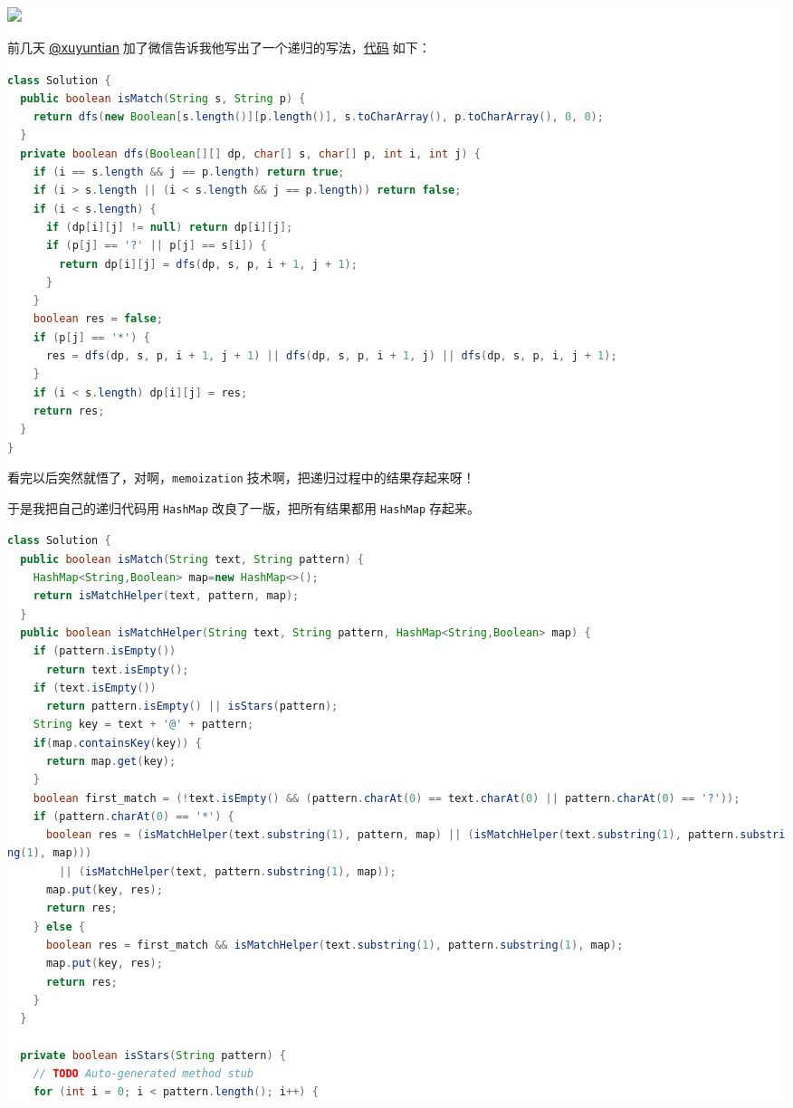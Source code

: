 ![](https://windliang.oss-cn-beijing.aliyuncs.com/leetcode44n1.jpg)

前几天 [@xuyuntian](https://xuyuntian.gitee.io/) 加了微信告诉我他写出了一个递归的写法，[代码](https://gitee.com/xuyuntian/leetcode/blob/master/src/_44.java) 如下：

```java
class Solution {
  public boolean isMatch(String s, String p) {
    return dfs(new Boolean[s.length()][p.length()], s.toCharArray(), p.toCharArray(), 0, 0);
  }
  private boolean dfs(Boolean[][] dp, char[] s, char[] p, int i, int j) {
    if (i == s.length && j == p.length) return true;
    if (i > s.length || (i < s.length && j == p.length)) return false;
    if (i < s.length) {
      if (dp[i][j] != null) return dp[i][j];
      if (p[j] == '?' || p[j] == s[i]) {
        return dp[i][j] = dfs(dp, s, p, i + 1, j + 1);
      }
    }
    boolean res = false;
    if (p[j] == '*') {
      res = dfs(dp, s, p, i + 1, j + 1) || dfs(dp, s, p, i + 1, j) || dfs(dp, s, p, i, j + 1);
    }
    if (i < s.length) dp[i][j] = res;
    return res;
  }
}
```

看完以后突然就悟了，对啊，`memoization` 技术啊，把递归过程中的结果存起来呀！

于是我把自己的递归代码用 `HashMap` 改良了一版，把所有结果都用 `HashMap` 存起来。

```java
class Solution {
  public boolean isMatch(String text, String pattern) {
    HashMap<String,Boolean> map=new HashMap<>();
    return isMatchHelper(text, pattern, map);
  }
  public boolean isMatchHelper(String text, String pattern, HashMap<String,Boolean> map) {
    if (pattern.isEmpty())
      return text.isEmpty();
    if (text.isEmpty())
      return pattern.isEmpty() || isStars(pattern);
    String key = text + '@' + pattern;
    if(map.containsKey(key)) {
      return map.get(key);
    }
    boolean first_match = (!text.isEmpty() && (pattern.charAt(0) == text.charAt(0) || pattern.charAt(0) == '?'));
    if (pattern.charAt(0) == '*') {
      boolean res = (isMatchHelper(text.substring(1), pattern, map) || (isMatchHelper(text.substring(1), pattern.substring(1), map)))
        || (isMatchHelper(text, pattern.substring(1), map));
      map.put(key, res);
      return res;
    } else {
      boolean res = first_match && isMatchHelper(text.substring(1), pattern.substring(1), map);
      map.put(key, res);
      return res;
    }
  }

  private boolean isStars(String pattern) {
    // TODO Auto-generated method stub
    for (int i = 0; i < pattern.length(); i++) {
```
